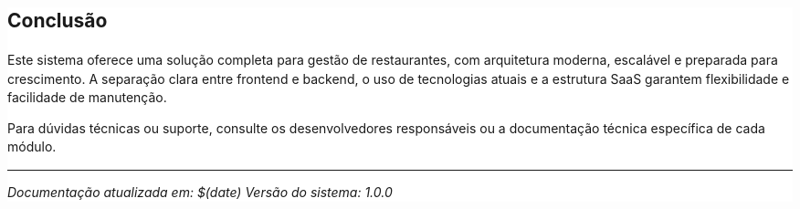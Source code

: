## Conclusão

Este sistema oferece uma solução completa para gestão de restaurantes, com arquitetura moderna, escalável e preparada para crescimento. A separação clara entre frontend e backend, o uso de tecnologias atuais e a estrutura SaaS garantem flexibilidade e facilidade de manutenção.

Para dúvidas técnicas ou suporte, consulte os desenvolvedores responsáveis ou a documentação técnica específica de cada módulo.

---

*Documentação atualizada em: $(date)*
*Versão do sistema: 1.0.0*
